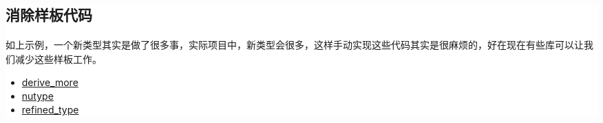 ## 消除样板代码

如上示例，一个新类型其实是做了很多事，实际项目中，新类型会很多，这样手动实现这些代码其实是很麻烦的，好在现在有些库可以让我们减少这些样板工作。

- [derive_more](https://docs.rs/derive_more/latest/derive_more/)
- [nutype](https://docs.rs/nutype/latest/nutype/)
- [refined_type](https://github.com/tomoikey/refined_type)
